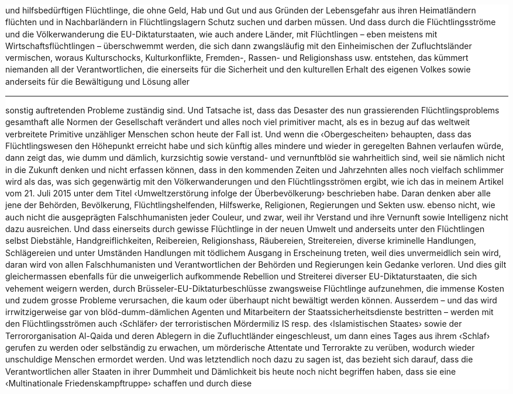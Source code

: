 und hilfsbedürftigen Flüchtlinge, die ohne Geld, Hab und Gut und aus Gründen der Lebensgefahr aus ihren
Heimatländern flüchten und in Nachbarländern in Flüchtlingslagern Schutz suchen und darben müssen. Und
dass durch die Flüchtlingsströme und die Völkerwanderung die EU-Diktaturstaaten, wie auch andere Länder,
mit Flüchtlingen – eben meistens mit Wirtschaftsflüchtlingen – überschwemmt werden, die
sich dann zwangsläufig mit den Einheimischen der Zufluchtsländer vermischen, woraus
Kulturschocks, Kulturkonflikte, Fremden-, Rassen- und Religionshass usw. entstehen, das
kümmert niemanden all der Verantwortlichen, die einerseits für die Sicherheit und den
kulturellen Erhalt des eigenen Volkes sowie anderseits für die Bewältigung und Lösung aller


-----

sonstig auftretenden Probleme zuständig sind. Und Tatsache ist, dass das Desaster des nun grassierenden Flüchtlingsproblems gesamthaft alle Normen der Gesellschaft verändert und alles noch viel primitiver macht, als es
in bezug auf das weltweit verbreitete Primitive unzähliger Menschen schon heute der Fall ist. Und wenn die
‹Obergescheiten› behaupten, dass das Flüchtlingswesen den Höhepunkt erreicht habe und sich künftig alles
mindere und wieder in geregelten Bahnen verlaufen würde, dann zeigt das, wie dumm und dämlich, kurzsichtig
sowie verstand- und vernunftblöd sie wahrheitlich sind, weil sie nämlich nicht in die Zukunft denken und nicht
erfassen können, dass in den kommenden Zeiten und Jahrzehnten alles noch vielfach schlimmer wird als das,
was sich gegenwärtig mit den Völkerwanderungen und den Flüchtlingsströmen ergibt, wie ich das in meinem
Artikel vom 21. Juli 2015 unter dem Titel ‹Umweltzerstörung infolge der Überbevölkerung› beschrieben habe.
Daran denken aber alle jene der Behörden, Bevölkerung, Flüchtlingshelfenden, Hilfswerke, Religionen, Regierungen und Sekten usw. ebenso nicht, wie auch nicht die ausgeprägten Falschhumanisten jeder Couleur, und
zwar, weil ihr Verstand und ihre Vernunft sowie Intelligenz nicht dazu ausreichen. Und dass einerseits durch
gewisse Flüchtlinge in der neuen Umwelt und anderseits unter den Flüchtlingen selbst Diebstähle, Handgreiflichkeiten, Reibereien, Religionshass, Räubereien, Streitereien, diverse kriminelle Handlungen, Schlägereien
und unter Umständen Handlungen mit tödlichem Ausgang in Erscheinung treten, weil dies unvermeidlich sein
wird, daran wird von allen Falschhumanisten und Verantwortlichen der Behörden und Regierungen kein
Gedanke verloren. Und dies gilt gleichermassen ebenfalls für die unweigerlich aufkommende Rebellion und
Streiterei diverser EU-Diktaturstaaten, die sich vehement weigern werden, durch Brüsseler-EU-Diktaturbeschlüsse zwangsweise Flüchtlinge aufzunehmen, die immense Kosten und zudem grosse Probleme verursachen,
die kaum oder überhaupt nicht bewältigt werden können. Ausserdem – und das wird irrwitzigerweise gar von
blöd-dumm-dämlichen Agenten und Mitarbeitern der Staatssicherheitsdienste bestritten – werden mit den
Flüchtlingsströmen auch ‹Schläfer› der terroristischen Mördermiliz IS resp. des ‹Islamistischen Staates› sowie
der Terrororganisation Al-Qaida und deren Ablegern in die Zufluchtländer eingeschleust, um dann eines Tages
aus ihrem ‹Schlaf› gerufen zu werden oder selbständig zu erwachen, um mörderische Attentate und Terrorakte
zu verüben, wodurch wieder unschuldige Menschen ermordet werden. Und was letztendlich noch dazu zu sagen
ist, das bezieht sich darauf, dass die Verantwortlichen aller Staaten in ihrer Dummheit und Dämlichkeit bis
heute noch nicht begriffen haben, dass sie eine ‹Multinationale Friedenskampftruppe› schaffen und durch diese